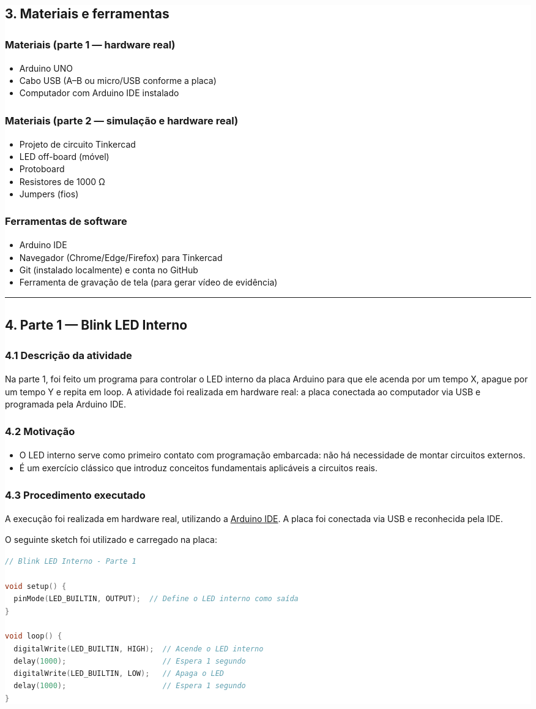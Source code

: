 
## 3. Materiais e ferramentas

### Materiais (parte 1 — hardware real)
- Arduino UNO
- Cabo USB (A–B ou micro/USB conforme a placa)
- Computador com Arduino IDE instalado

### Materiais (parte 2 — simulação e hardware real)
- Projeto de circuito Tinkercad
- LED off-board (móvel)
- Protoboard
- Resistores de 1000 Ω
- Jumpers (fios)

### Ferramentas de software
- Arduino IDE
- Navegador (Chrome/Edge/Firefox) para Tinkercad
- Git (instalado localmente) e conta no GitHub
- Ferramenta de gravação de tela (para gerar vídeo de evidência)

---

## 4. Parte 1 — Blink LED Interno

### 4.1 Descrição da atividade
Na parte 1, foi feito um programa para controlar o LED interno da placa Arduino para que ele acenda por um tempo X, apague por um tempo Y e repita em loop. A atividade foi realizada em hardware real: a placa conectada ao computador via USB e programada pela Arduino IDE.

### 4.2 Motivação
- O LED interno serve como primeiro contato com programação embarcada: não há necessidade de montar circuitos externos.
- É um exercício clássico que introduz conceitos fundamentais aplicáveis a circuitos reais.

### 4.3 Procedimento executado

A execução foi realizada em hardware real, utilizando a [Arduino IDE](https://www.arduino.cc/en/software). A placa foi conectada via USB e reconhecida pela IDE.

O seguinte sketch foi utilizado e carregado na placa:

```cpp
// Blink LED Interno - Parte 1

void setup() {
  pinMode(LED_BUILTIN, OUTPUT);  // Define o LED interno como saída
}

void loop() {
  digitalWrite(LED_BUILTIN, HIGH);  // Acende o LED interno
  delay(1000);                      // Espera 1 segundo
  digitalWrite(LED_BUILTIN, LOW);   // Apaga o LED
  delay(1000);                      // Espera 1 segundo
}
```
